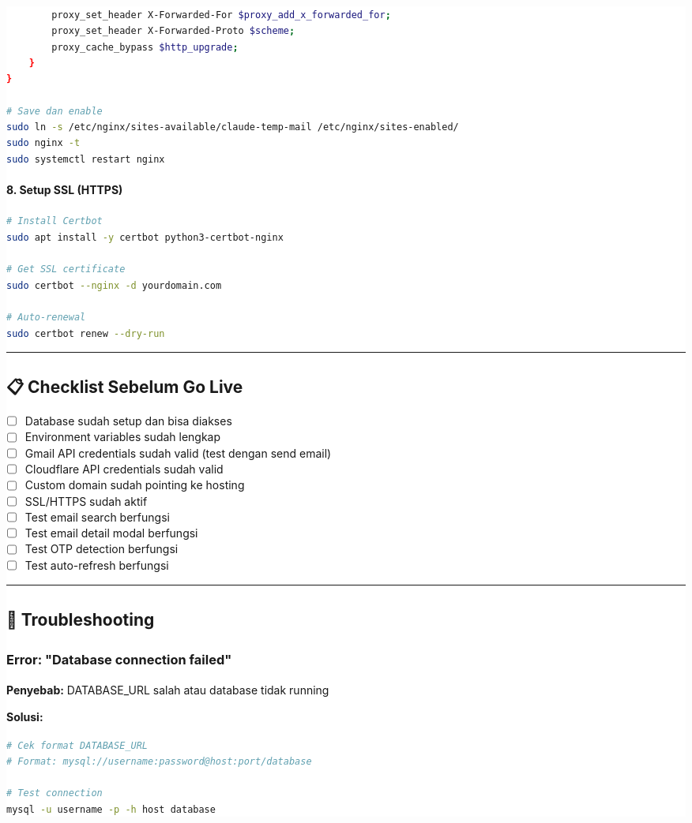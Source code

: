 ```bash
        proxy_set_header X-Forwarded-For $proxy_add_x_forwarded_for;
        proxy_set_header X-Forwarded-Proto $scheme;
        proxy_cache_bypass $http_upgrade;
    }
}

# Save dan enable
sudo ln -s /etc/nginx/sites-available/claude-temp-mail /etc/nginx/sites-enabled/
sudo nginx -t
sudo systemctl restart nginx
```

#### 8. Setup SSL (HTTPS)

```bash
# Install Certbot
sudo apt install -y certbot python3-certbot-nginx

# Get SSL certificate
sudo certbot --nginx -d yourdomain.com

# Auto-renewal
sudo certbot renew --dry-run
```

---

## 📋 Checklist Sebelum Go Live

- [ ] Database sudah setup dan bisa diakses
- [ ] Environment variables sudah lengkap
- [ ] Gmail API credentials sudah valid (test dengan send email)
- [ ] Cloudflare API credentials sudah valid
- [ ] Custom domain sudah pointing ke hosting
- [ ] SSL/HTTPS sudah aktif
- [ ] Test email search berfungsi
- [ ] Test email detail modal berfungsi
- [ ] Test OTP detection berfungsi
- [ ] Test auto-refresh berfungsi

---

## 🔧 Troubleshooting

### Error: "Database connection failed"

**Penyebab:** DATABASE_URL salah atau database tidak running

**Solusi:**
```bash
# Cek format DATABASE_URL
# Format: mysql://username:password@host:port/database

# Test connection
mysql -u username -p -h host database
```

